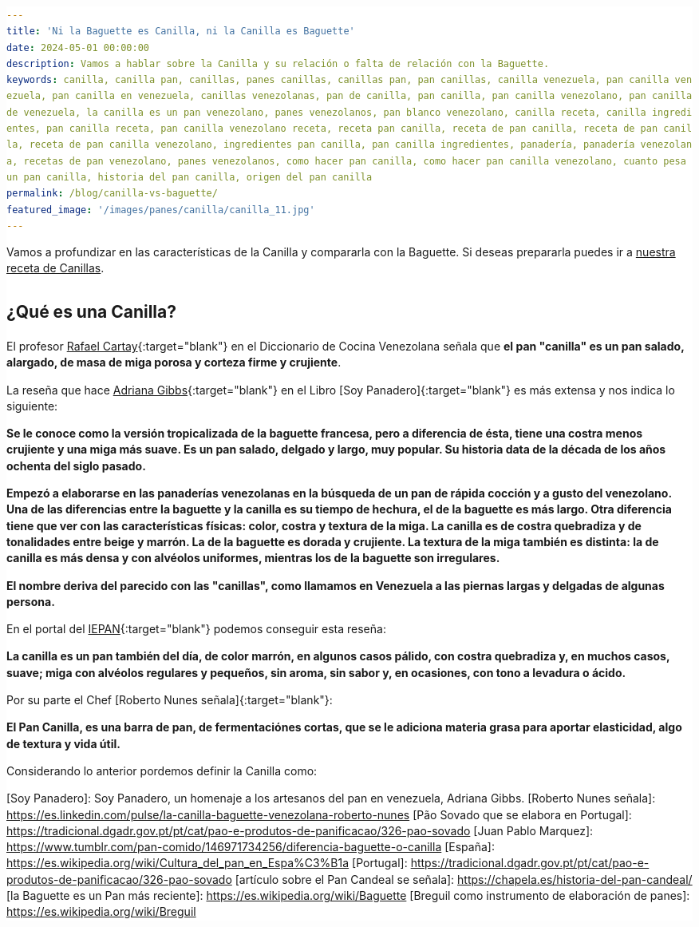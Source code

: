 ```yaml
---
title: 'Ni la Baguette es Canilla, ni la Canilla es Baguette'
date: 2024-05-01 00:00:00
description: Vamos a hablar sobre la Canilla y su relación o falta de relación con la Baguette.
keywords: canilla, canilla pan, canillas, panes canillas, canillas pan, pan canillas, canilla venezuela, pan canilla venezuela, pan canilla en venezuela, canillas venezolanas, pan de canilla, pan canilla, pan canilla venezolano, pan canilla de venezuela, la canilla es un pan venezolano, panes venezolanos, pan blanco venezolano, canilla receta, canilla ingredientes, pan canilla receta, pan canilla venezolano receta, receta pan canilla, receta de pan canilla, receta de pan canilla, receta de pan canilla venezolano, ingredientes pan canilla, pan canilla ingredientes, panadería, panadería venezolana, recetas de pan venezolano, panes venezolanos, como hacer pan canilla, como hacer pan canilla venezolano, cuanto pesa un pan canilla, historia del pan canilla, origen del pan canilla
permalink: /blog/canilla-vs-baguette/
featured_image: '/images/panes/canilla/canilla_11.jpg'
---
```


Vamos a profundizar en las características de la Canilla y compararla con la Baguette. Si deseas prepararla puedes ir a [nuestra receta de Canillas](/panes-venezolanos/pan-canilla/).

## ¿Qué es una Canilla?

El profesor [Rafael Cartay]{:target="blank"} en el Diccionario de Cocina Venezolana señala que **el pan "canilla" es un pan salado, alargado, de masa de miga porosa y corteza firme y crujiente**.

La reseña que hace [Adriana Gibbs]{:target="blank"} en el Libro [Soy Panadero]{:target="blank"} es más extensa y nos indica lo siguiente:

**Se le conoce como la versión tropicalizada de la baguette francesa, pero a diferencia de ésta, tiene una costra menos crujiente y una miga más suave. Es un pan salado, delgado y largo, muy popular. Su historia data de la década de los años ochenta del siglo pasado.**

**Empezó a elaborarse en las panaderías venezolanas en la búsqueda de un pan de rápida cocción y a gusto del venezolano. Una de las diferencias entre la baguette y la canilla es su tiempo de hechura, el de la baguette es más largo. Otra diferencia tiene que ver con las características físicas: color, costra y textura de la miga. La canilla es de costra quebradiza y de tonalidades entre beige y marrón. La de la baguette es dorada y crujiente. La textura de la miga también es distinta: la de canilla es más densa y con alvéolos uniformes, mientras los de la baguette son irregulares.**

**El nombre deriva del parecido con las "canillas", como llamamos en Venezuela a las piernas largas y delgadas de algunas persona.**

En el portal del [IEPAN]{:target="blank"} podemos conseguir esta reseña:

**La canilla es un pan también del día, de color marrón, en algunos casos pálido, con costra quebradiza y, en muchos casos, suave; miga con alvéolos regulares y pequeños, sin aroma, sin sabor y, en ocasiones, con tono a levadura o ácido.**

Por su parte el Chef [Roberto Nunes señala]{:target="blank"}:

**El Pan Canilla, es una barra de pan, de fermentaciónes cortas, que se le adiciona materia grasa para aportar elasticidad, algo de textura y vida útil.**

Considerando lo anterior pordemos definir la Canilla como:


[IEPAN]: https://escuelaiepan.com/miscelaneas/baguette-vs-canilla/
[Rafael Cartay]: https://www.instagram.com/cartaycocinasregionales
[Adriana Gibbs]: https://www.instagram.com/adrianagibbsm
[Soy Panadero]: Soy Panadero, un homenaje a los artesanos del pan en venezuela, Adriana Gibbs.
[Roberto Nunes señala]: https://es.linkedin.com/pulse/la-canilla-baguette-venezolana-roberto-nunes
[Pão Sovado que se elabora en Portugal]: https://tradicional.dgadr.gov.pt/pt/cat/pao-e-produtos-de-panificacao/326-pao-sovado
[Juan Pablo Marquez]: https://www.tumblr.com/pan-comido/146971734256/diferencia-baguette-o-canilla
[España]: https://es.wikipedia.org/wiki/Cultura_del_pan_en_Espa%C3%B1a
[Portugal]: https://tradicional.dgadr.gov.pt/pt/cat/pao-e-produtos-de-panificacao/326-pao-sovado
[artículo sobre el Pan Candeal se señala]: https://chapela.es/historia-del-pan-candeal/
[la Baguette es un Pan más reciente]: https://es.wikipedia.org/wiki/Baguette
[Breguil como instrumento de elaboración de panes]: https://es.wikipedia.org/wiki/Breguil